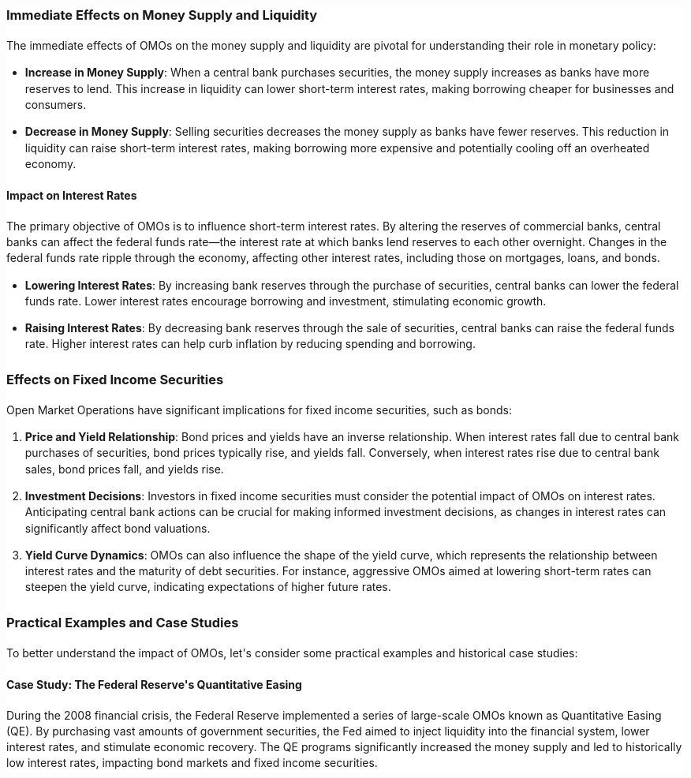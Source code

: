 ### Immediate Effects on Money Supply and Liquidity

The immediate effects of OMOs on the money supply and liquidity are pivotal for understanding their role in monetary policy:

- **Increase in Money Supply**: When a central bank purchases securities, the money supply increases as banks have more reserves to lend. This increase in liquidity can lower short-term interest rates, making borrowing cheaper for businesses and consumers.

- **Decrease in Money Supply**: Selling securities decreases the money supply as banks have fewer reserves. This reduction in liquidity can raise short-term interest rates, making borrowing more expensive and potentially cooling off an overheated economy.

#### Impact on Interest Rates

The primary objective of OMOs is to influence short-term interest rates. By altering the reserves of commercial banks, central banks can affect the federal funds rate—the interest rate at which banks lend reserves to each other overnight. Changes in the federal funds rate ripple through the economy, affecting other interest rates, including those on mortgages, loans, and bonds.

- **Lowering Interest Rates**: By increasing bank reserves through the purchase of securities, central banks can lower the federal funds rate. Lower interest rates encourage borrowing and investment, stimulating economic growth.

- **Raising Interest Rates**: By decreasing bank reserves through the sale of securities, central banks can raise the federal funds rate. Higher interest rates can help curb inflation by reducing spending and borrowing.

### Effects on Fixed Income Securities

Open Market Operations have significant implications for fixed income securities, such as bonds:

1. **Price and Yield Relationship**: Bond prices and yields have an inverse relationship. When interest rates fall due to central bank purchases of securities, bond prices typically rise, and yields fall. Conversely, when interest rates rise due to central bank sales, bond prices fall, and yields rise.

2. **Investment Decisions**: Investors in fixed income securities must consider the potential impact of OMOs on interest rates. Anticipating central bank actions can be crucial for making informed investment decisions, as changes in interest rates can significantly affect bond valuations.

3. **Yield Curve Dynamics**: OMOs can also influence the shape of the yield curve, which represents the relationship between interest rates and the maturity of debt securities. For instance, aggressive OMOs aimed at lowering short-term rates can steepen the yield curve, indicating expectations of higher future rates.

### Practical Examples and Case Studies

To better understand the impact of OMOs, let's consider some practical examples and historical case studies:

#### Case Study: The Federal Reserve's Quantitative Easing

During the 2008 financial crisis, the Federal Reserve implemented a series of large-scale OMOs known as Quantitative Easing (QE). By purchasing vast amounts of government securities, the Fed aimed to inject liquidity into the financial system, lower interest rates, and stimulate economic recovery. The QE programs significantly increased the money supply and led to historically low interest rates, impacting bond markets and fixed income securities.
